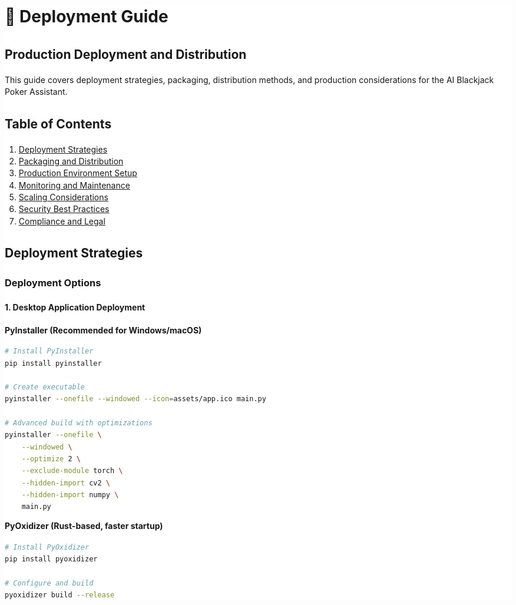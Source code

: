 # 🚀 Deployment Guide

## Production Deployment and Distribution

This guide covers deployment strategies, packaging, distribution methods, and production considerations for the AI Blackjack Poker Assistant.

## Table of Contents

1. [Deployment Strategies](#deployment-strategies)
2. [Packaging and Distribution](#packaging-and-distribution)
3. [Production Environment Setup](#production-environment-setup)
4. [Monitoring and Maintenance](#monitoring-and-maintenance)
5. [Scaling Considerations](#scaling-considerations)
6. [Security Best Practices](#security-best-practices)
7. [Compliance and Legal](#compliance-and-legal)

## Deployment Strategies

### Deployment Options

#### 1. Desktop Application Deployment

**PyInstaller (Recommended for Windows/macOS)**
```bash
# Install PyInstaller
pip install pyinstaller

# Create executable
pyinstaller --onefile --windowed --icon=assets/app.ico main.py

# Advanced build with optimizations
pyinstaller --onefile \
    --windowed \
    --optimize 2 \
    --exclude-module torch \
    --hidden-import cv2 \
    --hidden-import numpy \
    main.py
```

**PyOxidizer (Rust-based, faster startup)**
```bash
# Install PyOxidizer
pip install pyoxidizer

# Configure and build
pyoxidizer build --release
```
